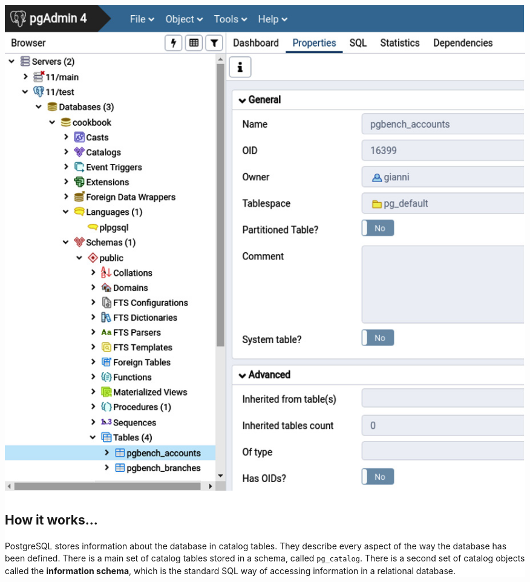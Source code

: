 ![](./images/B17944_02_004.jpg)








How it works...
---------------

PostgreSQL stores information about the database
in catalog tables. They describe every aspect of
the way the database has been defined. There is a main set of catalog
tables stored in a schema, called `pg_catalog`. There is a
second set of catalog objects called the **information schema**, which
is the standard SQL way of accessing information
in a relational database.
